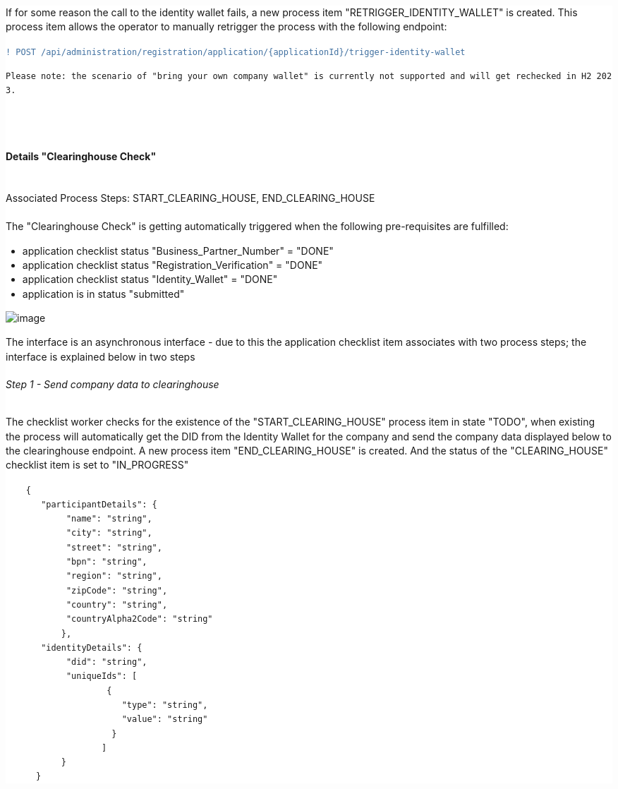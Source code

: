 If for some reason the call to the identity wallet fails, a new process item "RETRIGGER_IDENTITY_WALLET" is created. This process item allows the operator to manually retrigger the process with the following endpoint:

```diff
! POST /api/administration/registration/application/{applicationId}/trigger-identity-wallet
```

    Please note: the scenario of "bring your own company wallet" is currently not supported and will get rechecked in H2 2023.

<br>
<br>

#### Details "Clearinghouse Check"

<br>
Associated Process Steps: START_CLEARING_HOUSE, END_CLEARING_HOUSE
<br>
<br>
The "Clearinghouse Check" is getting automatically triggered when the following pre-requisites are fulfilled:
<br>

- application checklist status "Business_Partner_Number" = "DONE"
- application checklist status "Registration_Verification" = "DONE"
- application checklist status "Identity_Wallet" = "DONE"
- application is in status "submitted"
  <br>

<img width="450" alt="image" src="https://user-images.githubusercontent.com/94133633/216144714-07d07704-7ee8-4f71-b2f3-b6b2767ea87c.png">
<br>

The interface is an asynchronous interface - due to this the application checklist item associates with two process steps; the interface is explained below in two steps

###### Step 1 - Send company data to clearinghouse

The checklist worker checks for the existence of the "START_CLEARING_HOUSE" process item in state "TODO", when existing the process will automatically get the DID from the Identity Wallet for the company and send the company data displayed below to the clearinghouse endpoint. A new process item "END_CLEARING_HOUSE" is created. And the status of the "CLEARING_HOUSE" checklist item is set to "IN_PROGRESS"

        {
           "participantDetails": {
                "name": "string",
                "city": "string",
                "street": "string",
                "bpn": "string",
                "region": "string",
                "zipCode": "string",
                "country": "string",
                "countryAlpha2Code": "string"
               },
           "identityDetails": {
                "did": "string",
                "uniqueIds": [
                        {
                           "type": "string",
                           "value": "string"
                         }
                       ]
               }
          }
